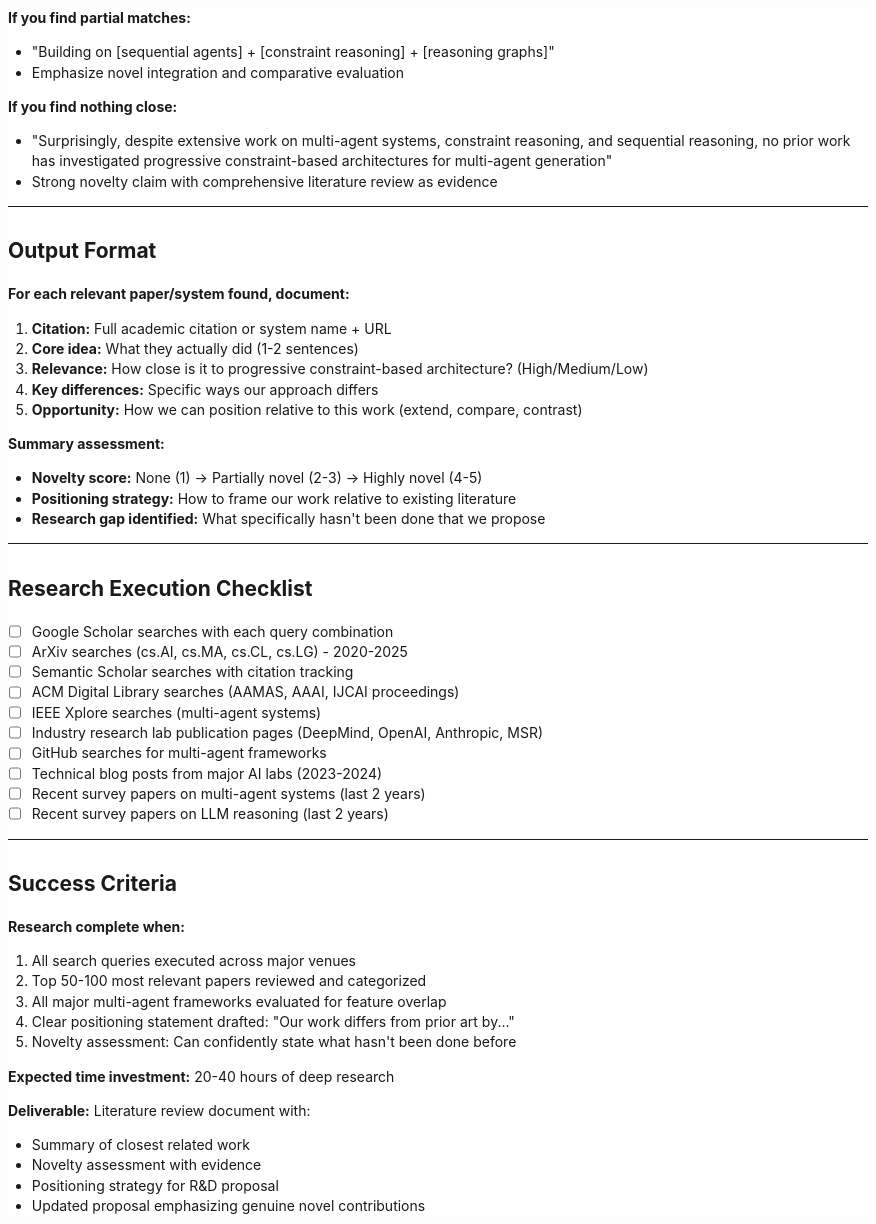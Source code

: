 **If you find partial matches:**
- "Building on [sequential agents] + [constraint reasoning] + [reasoning graphs]"
- Emphasize novel integration and comparative evaluation

**If you find nothing close:**
- "Surprisingly, despite extensive work on multi-agent systems, constraint reasoning, and sequential reasoning, no prior work has investigated progressive constraint-based architectures for multi-agent generation"
- Strong novelty claim with comprehensive literature review as evidence

---

## Output Format

**For each relevant paper/system found, document:**

1. **Citation:** Full academic citation or system name + URL
2. **Core idea:** What they actually did (1-2 sentences)
3. **Relevance:** How close is it to progressive constraint-based architecture? (High/Medium/Low)
4. **Key differences:** Specific ways our approach differs
5. **Opportunity:** How we can position relative to this work (extend, compare, contrast)

**Summary assessment:**
- **Novelty score:** None (1) → Partially novel (2-3) → Highly novel (4-5)
- **Positioning strategy:** How to frame our work relative to existing literature
- **Research gap identified:** What specifically hasn't been done that we propose

---

## Research Execution Checklist

- [ ] Google Scholar searches with each query combination
- [ ] ArXiv searches (cs.AI, cs.MA, cs.CL, cs.LG) - 2020-2025
- [ ] Semantic Scholar searches with citation tracking
- [ ] ACM Digital Library searches (AAMAS, AAAI, IJCAI proceedings)
- [ ] IEEE Xplore searches (multi-agent systems)
- [ ] Industry research lab publication pages (DeepMind, OpenAI, Anthropic, MSR)
- [ ] GitHub searches for multi-agent frameworks
- [ ] Technical blog posts from major AI labs (2023-2024)
- [ ] Recent survey papers on multi-agent systems (last 2 years)
- [ ] Recent survey papers on LLM reasoning (last 2 years)

---

## Success Criteria

**Research complete when:**
1. All search queries executed across major venues
2. Top 50-100 most relevant papers reviewed and categorized
3. All major multi-agent frameworks evaluated for feature overlap
4. Clear positioning statement drafted: "Our work differs from prior art by..."
5. Novelty assessment: Can confidently state what hasn't been done before

**Expected time investment:** 20-40 hours of deep research

**Deliverable:** Literature review document with:
- Summary of closest related work
- Novelty assessment with evidence
- Positioning strategy for R&D proposal
- Updated proposal emphasizing genuine novel contributions
